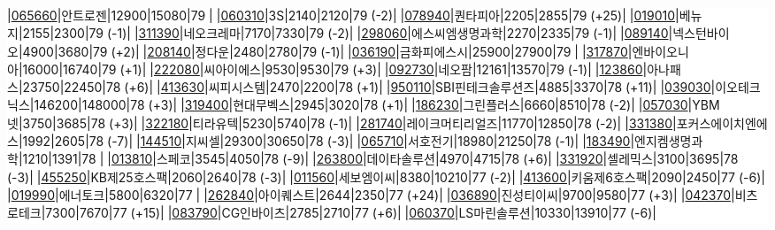 |[065660](https://finance.daum.net/quotes/A065660)|안트로젠|12900|15080|79 |
|[060310](https://finance.daum.net/quotes/A060310)|3S|2140|2120|79 (-2)|
|[078940](https://finance.daum.net/quotes/A078940)|퀀타피아|2205|2855|79 (+25)|
|[019010](https://finance.daum.net/quotes/A019010)|베뉴지|2155|2300|79 (-1)|
|[311390](https://finance.daum.net/quotes/A311390)|네오크레마|7170|7330|79 (-2)|
|[298060](https://finance.daum.net/quotes/A298060)|에스씨엠생명과학|2270|2335|79 (-1)|
|[089140](https://finance.daum.net/quotes/A089140)|넥스턴바이오|4900|3680|79 (+2)|
|[208140](https://finance.daum.net/quotes/A208140)|정다운|2480|2780|79 (-1)|
|[036190](https://finance.daum.net/quotes/A036190)|금화피에스시|25900|27900|79 |
|[317870](https://finance.daum.net/quotes/A317870)|엔바이오니아|16000|16740|79 (+1)|
|[222080](https://finance.daum.net/quotes/A222080)|씨아이에스|9530|9530|79 (+3)|
|[092730](https://finance.daum.net/quotes/A092730)|네오팜|12161|13570|79 (-1)|
|[123860](https://finance.daum.net/quotes/A123860)|아나패스|23750|22450|78 (+6)|
|[413630](https://finance.daum.net/quotes/A413630)|씨피시스템|2470|2200|78 (+1)|
|[950110](https://finance.daum.net/quotes/A950110)|SBI핀테크솔루션즈|4885|3370|78 (+11)|
|[039030](https://finance.daum.net/quotes/A039030)|이오테크닉스|146200|148000|78 (+3)|
|[319400](https://finance.daum.net/quotes/A319400)|현대무벡스|2945|3020|78 (+1)|
|[186230](https://finance.daum.net/quotes/A186230)|그린플러스|6660|8510|78 (-2)|
|[057030](https://finance.daum.net/quotes/A057030)|YBM넷|3750|3685|78 (+3)|
|[322180](https://finance.daum.net/quotes/A322180)|티라유텍|5230|5740|78 (-1)|
|[281740](https://finance.daum.net/quotes/A281740)|레이크머티리얼즈|11770|12850|78 (-2)|
|[331380](https://finance.daum.net/quotes/A331380)|포커스에이치엔에스|1992|2605|78 (-7)|
|[144510](https://finance.daum.net/quotes/A144510)|지씨셀|29300|30650|78 (-3)|
|[065710](https://finance.daum.net/quotes/A065710)|서호전기|18980|21250|78 (-1)|
|[183490](https://finance.daum.net/quotes/A183490)|엔지켐생명과학|1210|1391|78 |
|[013810](https://finance.daum.net/quotes/A013810)|스페코|3545|4050|78 (-9)|
|[263800](https://finance.daum.net/quotes/A263800)|데이타솔루션|4970|4715|78 (+6)|
|[331920](https://finance.daum.net/quotes/A331920)|셀레믹스|3100|3695|78 (-3)|
|[455250](https://finance.daum.net/quotes/A455250)|KB제25호스팩|2060|2640|78 (-3)|
|[011560](https://finance.daum.net/quotes/A011560)|세보엠이씨|8380|10210|77 (-2)|
|[413600](https://finance.daum.net/quotes/A413600)|키움제6호스팩|2090|2450|77 (-6)|
|[019990](https://finance.daum.net/quotes/A019990)|에너토크|5800|6320|77 |
|[262840](https://finance.daum.net/quotes/A262840)|아이퀘스트|2644|2350|77 (+24)|
|[036890](https://finance.daum.net/quotes/A036890)|진성티이씨|9700|9580|77 (+3)|
|[042370](https://finance.daum.net/quotes/A042370)|비츠로테크|7300|7670|77 (+15)|
|[083790](https://finance.daum.net/quotes/A083790)|CG인바이츠|2785|2710|77 (+6)|
|[060370](https://finance.daum.net/quotes/A060370)|LS마린솔루션|10330|13910|77 (-6)|